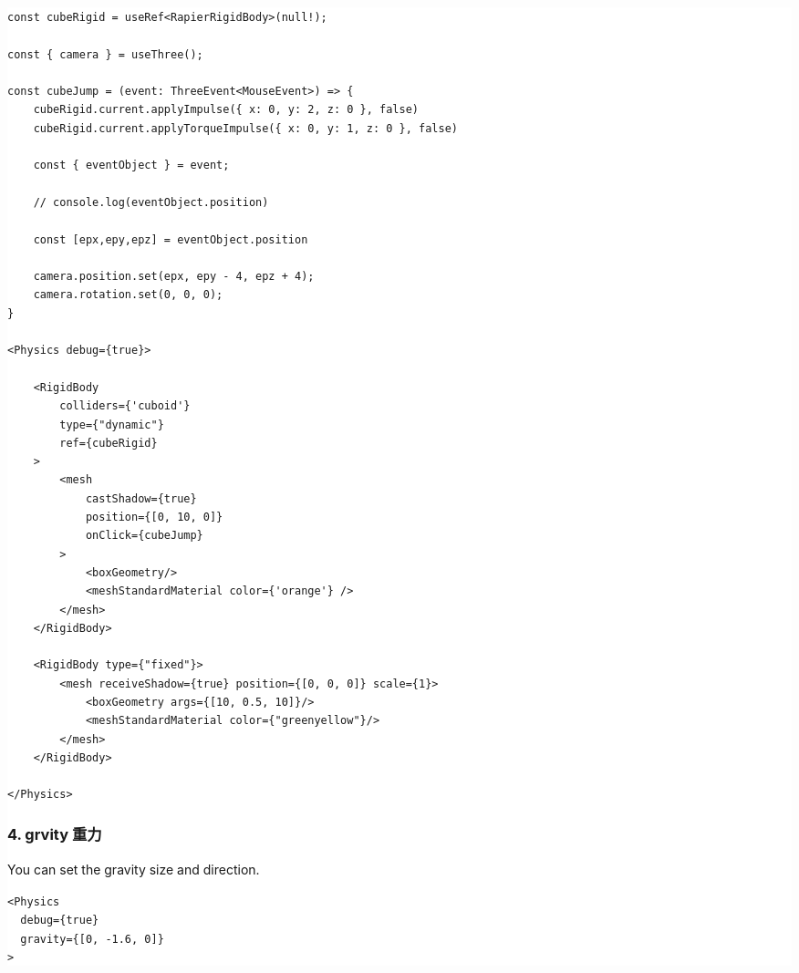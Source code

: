 ```tsx
const cubeRigid = useRef<RapierRigidBody>(null!);

const { camera } = useThree();

const cubeJump = (event: ThreeEvent<MouseEvent>) => {
	cubeRigid.current.applyImpulse({ x: 0, y: 2, z: 0 }, false)
	cubeRigid.current.applyTorqueImpulse({ x: 0, y: 1, z: 0 }, false)

	const { eventObject } = event;

	// console.log(eventObject.position)

	const [epx,epy,epz] = eventObject.position

	camera.position.set(epx, epy - 4, epz + 4);
	camera.rotation.set(0, 0, 0);
}

<Physics debug={true}>

	<RigidBody
		colliders={'cuboid'}
		type={"dynamic"}
		ref={cubeRigid}
	>
		<mesh
			castShadow={true}
			position={[0, 10, 0]}
			onClick={cubeJump}
		>
			<boxGeometry/>
			<meshStandardMaterial color={'orange'} />
		</mesh>
	</RigidBody>

	<RigidBody type={"fixed"}>
		<mesh receiveShadow={true} position={[0, 0, 0]} scale={1}>
			<boxGeometry args={[10, 0.5, 10]}/>
			<meshStandardMaterial color={"greenyellow"}/>
		</mesh>
	</RigidBody>

</Physics>
```

### 4. grvity 重力

You can set the gravity size and direction.

```tsx
<Physics
  debug={true}
  gravity={[0, -1.6, 0]}
>
```
